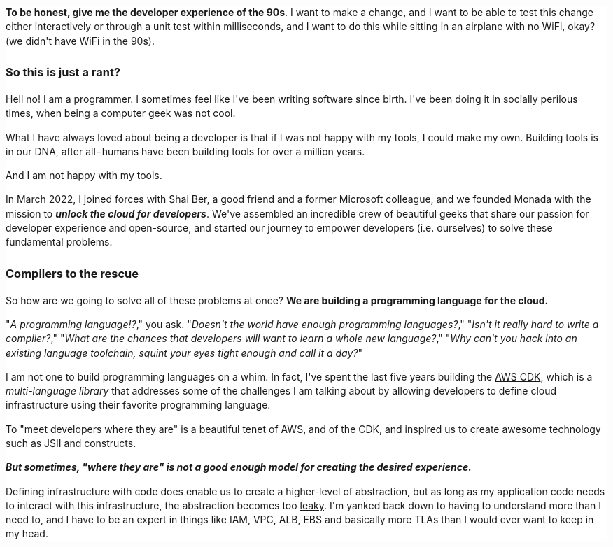 **To be honest, give me the developer experience of the 90s**. I want to make a
change, and I want to be able to test this change either interactively or
through a unit test within milliseconds, and I want to do this while sitting in
an airplane with no WiFi, okay? (we didn't have WiFi in the 90s).

### So this is just a rant?

Hell no! I am a programmer. I sometimes feel like I've been writing software
since birth. I've been doing it in socially perilous times, when being a
computer geek was not cool.

What I have always loved about being a developer is that if I was not happy with
my tools, I could make my own. Building tools is in our DNA, after all - humans
have been building tools for over a million years.

And I am not happy with my tools.

In March 2022, I joined forces with [Shai Ber], a good friend and a former
Microsoft colleague, and we founded [Monada] with the mission to ***unlock the
cloud for developers***. We've assembled an incredible crew of beautiful geeks
that share our passion for developer experience and open-source, and started our
journey to empower developers (i.e. ourselves) to solve these fundamental
problems.

[Shai Ber]: https://www.linkedin.com/in/shai-ber-245b1226/
[Monada]: https://monada.co/

### Compilers to the rescue

So how are we going to solve all of these problems at once? **We are building a
programming language for the cloud.**

"*A programming language!?*," you ask. "*Doesn't the world have enough
programming languages?*," "*Isn't it really hard to write a compiler?*," "*What
are the chances that developers will want to learn a whole new language?*,"
"*Why can't you hack into an existing language toolchain, squint your eyes tight
enough and call it a day?*"

I am not one to build programming languages on a whim. In fact, I've spent the
last five years building the [AWS CDK], which is a *multi-language library* that
addresses some of the challenges I am talking about by allowing developers to
define cloud infrastructure using their favorite programming language.

[AWS CDK]: https://aws.amazon.com/cdk/

To "meet developers where they are" is a beautiful tenet of AWS, and of the CDK,
and inspired us to create awesome technology such as [JSII] and [constructs].

[JSII]: https://github.com/aws/jsii
[constructs]: https://github.com/aws/constructs

***But sometimes, "where they are" is not a good enough model for creating the
desired experience.***

Defining infrastructure with code does enable us to create a higher-level of
abstraction, but as long as my application code needs to interact with this
infrastructure, the abstraction becomes too [leaky]. I'm yanked back down to
having to understand more than I need to, and I have to be an expert in things
like IAM, VPC, ALB, EBS and basically more TLAs than I would ever want to keep
in my head.

[leaky]: https://www.joelonsoftware.com/2002/11/11/the-law-of-leaky-abstractions/


[CI/CD pipelines]: https://dagger.io/
[V-tables]: https://en.wikipedia.org/wiki/Virtual_method_table